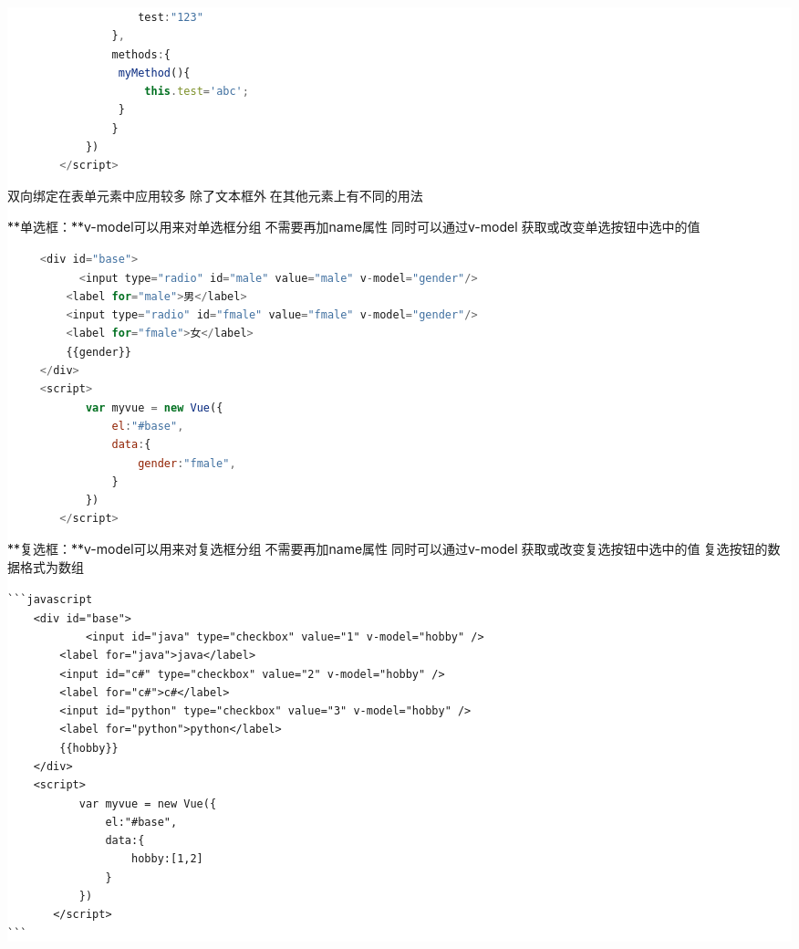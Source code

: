    ```javascript
                       test:"123"
                   },
                   methods:{
   					myMethod(){
   						this.test='abc';
   					}
                   }
               })
           </script>
   ```

   双向绑定在表单元素中应用较多 除了文本框外 在其他元素上有不同的用法

   **单选框：**v-model可以用来对单选框分组 不需要再加name属性  同时可以通过v-model 获取或改变单选按钮中选中的值

   ```javascript
   		<div id="base">
              <input type="radio" id="male" value="male" v-model="gender"/>
   			<label for="male">男</label>
   			<input type="radio" id="fmale" value="fmale" v-model="gender"/>
   			<label for="fmale">女</label>
   			{{gender}}
   		</div>
   		<script>
               var myvue = new Vue({
                   el:"#base",
                   data:{
                       gender:"fmale",
                   }
               })
           </script>
   ```

   **复选框：**v-model可以用来对复选框分组 不需要再加name属性 同时可以通过v-model 获取或改变复选按钮中选中的值 复选按钮的数据格式为数组

    ```javascript
   		<div id="base">
             	<input id="java" type="checkbox" value="1" v-model="hobby" />
   			<label for="java">java</label>
   			<input id="c#" type="checkbox" value="2" v-model="hobby" />
   			<label for="c#">c#</label>
   			<input id="python" type="checkbox" value="3" v-model="hobby" />
   			<label for="python">python</label>
   			{{hobby}}
   		</div>
   		<script>
               var myvue = new Vue({
                   el:"#base",
                   data:{
                       hobby:[1,2]
                   }
               })
           </script>
    ```
